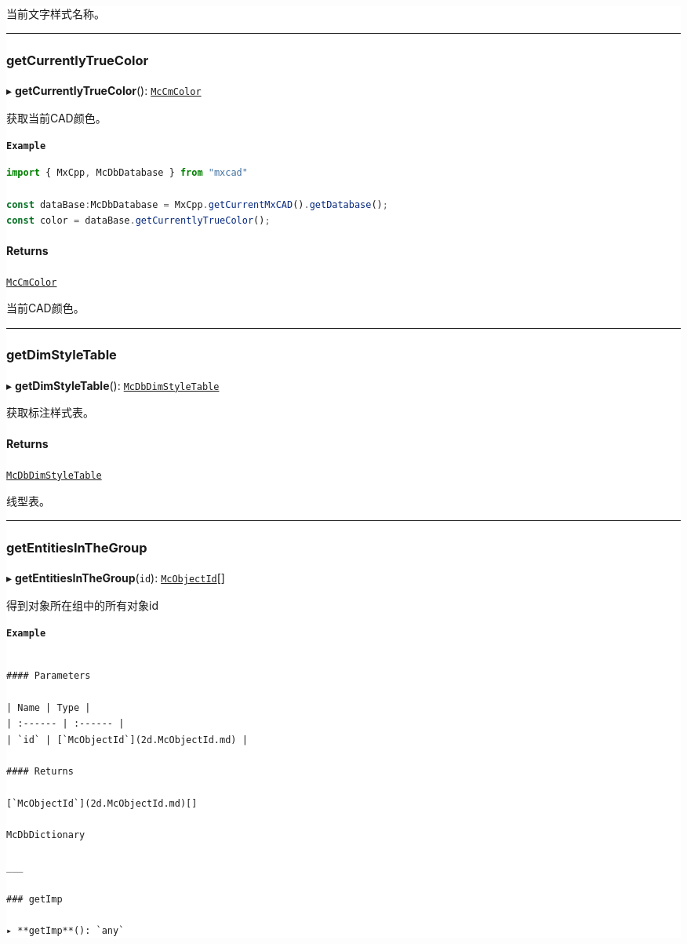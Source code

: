 当前文字样式名称。

___

### getCurrentlyTrueColor

▸ **getCurrentlyTrueColor**(): [`McCmColor`](2d.McCmColor.md)

获取当前CAD颜色。

**`Example`**

```ts
import { MxCpp, McDbDatabase } from "mxcad"

const dataBase:McDbDatabase = MxCpp.getCurrentMxCAD().getDatabase();
const color = dataBase.getCurrentlyTrueColor();
```

#### Returns

[`McCmColor`](2d.McCmColor.md)

当前CAD颜色。

___

### getDimStyleTable

▸ **getDimStyleTable**(): [`McDbDimStyleTable`](2d.McDbDimStyleTable.md)

获取标注样式表。

#### Returns

[`McDbDimStyleTable`](2d.McDbDimStyleTable.md)

线型表。

___

### getEntitiesInTheGroup

▸ **getEntitiesInTheGroup**(`id`): [`McObjectId`](2d.McObjectId.md)[]

得到对象所在组中的所有对象id

**`Example`**

```ts
```
```

#### Parameters

| Name | Type |
| :------ | :------ |
| `id` | [`McObjectId`](2d.McObjectId.md) |

#### Returns

[`McObjectId`](2d.McObjectId.md)[]

McDbDictionary

___

### getImp

▸ **getImp**(): `any`

```